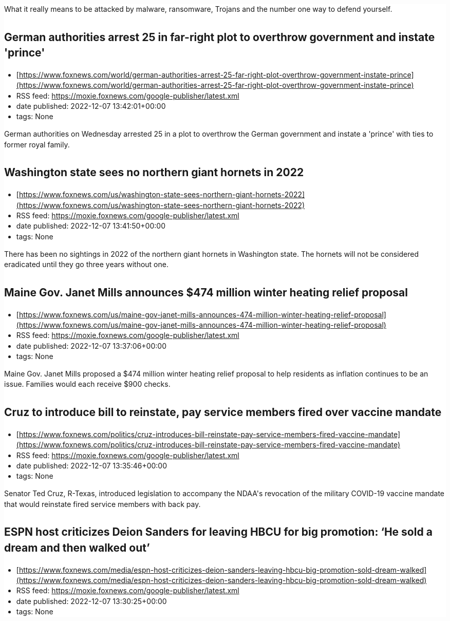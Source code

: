 What it really means to be attacked by malware, ransomware, Trojans and the number one way to defend yourself.

## German authorities arrest 25 in far-right plot to overthrow government and instate 'prince'
 - [https://www.foxnews.com/world/german-authorities-arrest-25-far-right-plot-overthrow-government-instate-prince](https://www.foxnews.com/world/german-authorities-arrest-25-far-right-plot-overthrow-government-instate-prince)
 - RSS feed: https://moxie.foxnews.com/google-publisher/latest.xml
 - date published: 2022-12-07 13:42:01+00:00
 - tags: None

German authorities on Wednesday arrested 25 in a plot to overthrow the German government and instate a 'prince' with ties to former royal family.

## Washington state sees no northern giant hornets in 2022
 - [https://www.foxnews.com/us/washington-state-sees-northern-giant-hornets-2022](https://www.foxnews.com/us/washington-state-sees-northern-giant-hornets-2022)
 - RSS feed: https://moxie.foxnews.com/google-publisher/latest.xml
 - date published: 2022-12-07 13:41:50+00:00
 - tags: None

There has been no sightings in 2022 of the northern giant hornets in Washington state. The hornets will not be considered eradicated until they go three years without one.

## Maine Gov. Janet Mills announces $474 million winter heating relief proposal
 - [https://www.foxnews.com/us/maine-gov-janet-mills-announces-474-million-winter-heating-relief-proposal](https://www.foxnews.com/us/maine-gov-janet-mills-announces-474-million-winter-heating-relief-proposal)
 - RSS feed: https://moxie.foxnews.com/google-publisher/latest.xml
 - date published: 2022-12-07 13:37:06+00:00
 - tags: None

Maine Gov. Janet Mills proposed a $474 million winter heating relief proposal to help residents as inflation continues to be an issue. Families would each receive $900 checks.

## Cruz to introduce bill to reinstate, pay service members fired over vaccine mandate
 - [https://www.foxnews.com/politics/cruz-introduces-bill-reinstate-pay-service-members-fired-vaccine-mandate](https://www.foxnews.com/politics/cruz-introduces-bill-reinstate-pay-service-members-fired-vaccine-mandate)
 - RSS feed: https://moxie.foxnews.com/google-publisher/latest.xml
 - date published: 2022-12-07 13:35:46+00:00
 - tags: None

Senator Ted Cruz, R-Texas, introduced legislation to accompany the NDAA's revocation of the military COVID-19 vaccine mandate that would reinstate fired service members with back pay.

## ESPN host criticizes Deion Sanders for leaving HBCU for big promotion: ‘He sold a dream and then walked out’
 - [https://www.foxnews.com/media/espn-host-criticizes-deion-sanders-leaving-hbcu-big-promotion-sold-dream-walked](https://www.foxnews.com/media/espn-host-criticizes-deion-sanders-leaving-hbcu-big-promotion-sold-dream-walked)
 - RSS feed: https://moxie.foxnews.com/google-publisher/latest.xml
 - date published: 2022-12-07 13:30:25+00:00
 - tags: None
